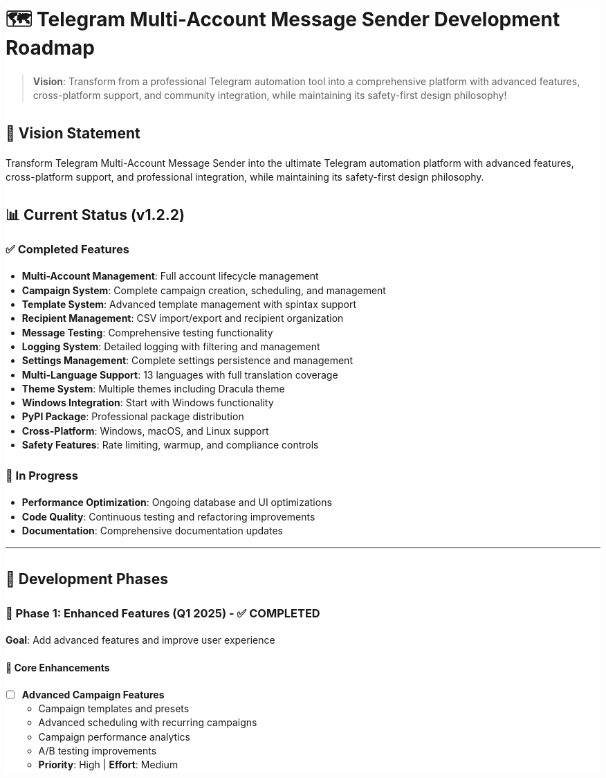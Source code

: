 # 🗺️ Telegram Multi-Account Message Sender Development Roadmap

> **Vision**: Transform from a professional Telegram automation tool into a comprehensive platform with advanced features, cross-platform support, and community integration, while maintaining its safety-first design philosophy!

## 🎯 Vision Statement
Transform Telegram Multi-Account Message Sender into the ultimate Telegram automation platform with advanced features, cross-platform support, and professional integration, while maintaining its safety-first design philosophy.

## 📊 Current Status (v1.2.2)

### ✅ Completed Features
- **Multi-Account Management**: Full account lifecycle management
- **Campaign System**: Complete campaign creation, scheduling, and management
- **Template System**: Advanced template management with spintax support
- **Recipient Management**: CSV import/export and recipient organization
- **Message Testing**: Comprehensive testing functionality
- **Logging System**: Detailed logging with filtering and management
- **Settings Management**: Complete settings persistence and management
- **Multi-Language Support**: 13 languages with full translation coverage
- **Theme System**: Multiple themes including Dracula theme
- **Windows Integration**: Start with Windows functionality
- **PyPI Package**: Professional package distribution
- **Cross-Platform**: Windows, macOS, and Linux support
- **Safety Features**: Rate limiting, warmup, and compliance controls

### 🔄 In Progress
- **Performance Optimization**: Ongoing database and UI optimizations
- **Code Quality**: Continuous testing and refactoring improvements
- **Documentation**: Comprehensive documentation updates

---

## 📅 Development Phases

### 🚀 Phase 1: Enhanced Features (Q1 2025) - ✅ COMPLETED
**Goal**: Add advanced features and improve user experience

#### 🎵 Core Enhancements
- [ ] **Advanced Campaign Features**
  - Campaign templates and presets
  - Advanced scheduling with recurring campaigns
  - Campaign performance analytics
  - A/B testing improvements
  - **Priority**: High | **Effort**: Medium
